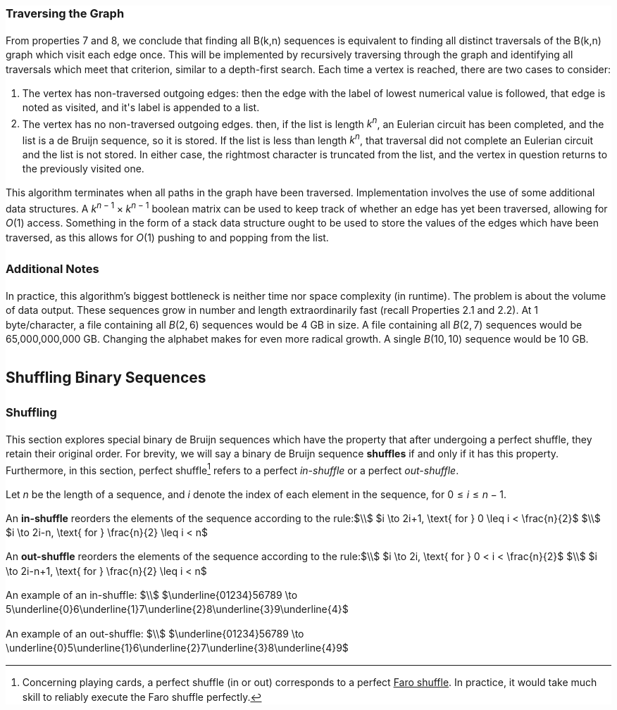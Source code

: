 ### Traversing the Graph

From properties 7 and 8, we conclude that finding all B(k,n) sequences is equivalent to finding all distinct traversals of the B(k,n) graph which visit each edge once. This will be implemented by recursively traversing through the graph and identifying all traversals which meet that criterion, similar to a depth-first search. Each time a vertex is reached, there are two cases to consider:

1. The vertex has non-traversed outgoing edges: then the edge with the label of lowest numerical value is followed, that edge is noted as visited, and it's label is appended to a list.
2. The vertex has no non-traversed outgoing edges. then, if the list is length $k^n$, an Eulerian circuit has been completed, and the list is a de Bruijn sequence, so it is stored. If the list is less than length $k^n$, that traversal did not complete an Eulerian circuit and the list is not stored. In either case, the rightmost character is truncated from the list, and the vertex in question returns to the previously visited one.

This algorithm terminates when all paths in the graph have been traversed. Implementation involves the use of some additional data structures. A $k^{n-1} \times k^{n-1}$ boolean matrix can be used to keep track of whether an edge has yet been traversed, allowing for $O(1)$ access. Something in the form of a stack data structure ought to be used to store the values of the edges which have been traversed, as this allows for $O(1)$ pushing to and popping from the list.

### Additional Notes

In practice, this algorithm’s biggest bottleneck is neither time nor space complexity (in runtime). The problem is about the volume of data output. These sequences grow in number and length extraordinarily fast (recall Properties 2.1 and 2.2). At 1 byte/character, a file containing all $B(2,6)$ sequences would be 4 GB in size. A file containing all $B(2,7)$ sequences would be 65,000,000,000 GB. Changing the alphabet makes for even more radical growth. A single $B(10,10)$ sequence would be 10 GB.

## Shuffling Binary Sequences

### Shuffling

This section explores special binary de Bruijn sequences which have the property that after undergoing a perfect shuffle, they retain their original order. For brevity, we will say a binary de Bruijn sequence **shuffles** if and only if it has this property. Furthermore, in this section, perfect shuffle[^5] refers to a perfect *in-shuffle* or a perfect *out-shuffle*.

Let $n$ be the length of a sequence, and $i$ denote the index of each element in the sequence, for $0\leq i\leq n-1$.

An **in-shuffle** reorders the elements of the sequence according to the rule:$\\$
$i \to 2i+1, \text{ for } 0 \leq i < \frac{n}{2}$ $\\$
$i \to 2i-n, \text{ for } \frac{n}{2} \leq i < n$

An **out-shuffle** reorders the elements of the sequence according to the rule:$\\$
$i \to 2i, \text{ for } 0 < i < \frac{n}{2}$ $\\$
$i \to 2i-n+1, \text{ for } \frac{n}{2} \leq i < n$

An example of an in-shuffle: $\\$
$\underline{01234}56789 \to 5\underline{0}6\underline{1}7\underline{2}8\underline{3}9\underline{4}$

An example of an out-shuffle: $\\$
$\underline{01234}56789 \to \underline{0}5\underline{1}6\underline{2}7\underline{3}8\underline{4}9$


[^1]: Nicolaas Govert de Bruijn, *[A combinatorial Problem](https://pure.tue.nl/ws/files/4442708/597473.pdf)* (1946).
[^2]: A binary alphabet is often implied with de Bruijn sequences, but most of what this paper discusses is applicable to an arbitrary alphabet.
[^3]: The nominal values of the characters used in the alphabet are unimportant, so for this paper and generally, when $k < 10$, we take $A = \{ 0, 1, \dots, k \}$.
[^4]: An **adjacency matrix** is a boolean-valued $n$ by $n$ matrix where the indices of the rows and columns correspond to the vertices $1, \dots, n$ in the graph, and the truth-value at a coordinate $(i, j)$ depends on the existence of an edge from vertex $i$ to vertex $j$.
[^5]: Concerning playing cards, a perfect shuffle (in or out) corresponds to a perfect [Faro shuffle](https://en.wikipedia.org/wiki/Faro_shuffle). In practice, it would take much skill to reliably execute the Faro shuffle perfectly.
[^6]: It would be interesting to prove that for all n, there exists a $B(2, n)$ sequence that shuffles.
[^7]: See *A novel codon-based de Bruijn graph algorithm for gene construction from unassembled transcriptomes* (2016). Available [here](https://www.researchgate.net/publication/310461341_A_novel_codon-based_de_Bruijn_graph_algorithm_for_gene_construction_from_unassembled_transcriptomes).
[^8]: A **self working** trick refers to one which follows a fixed procedure that does not depend on circumstance or skill.